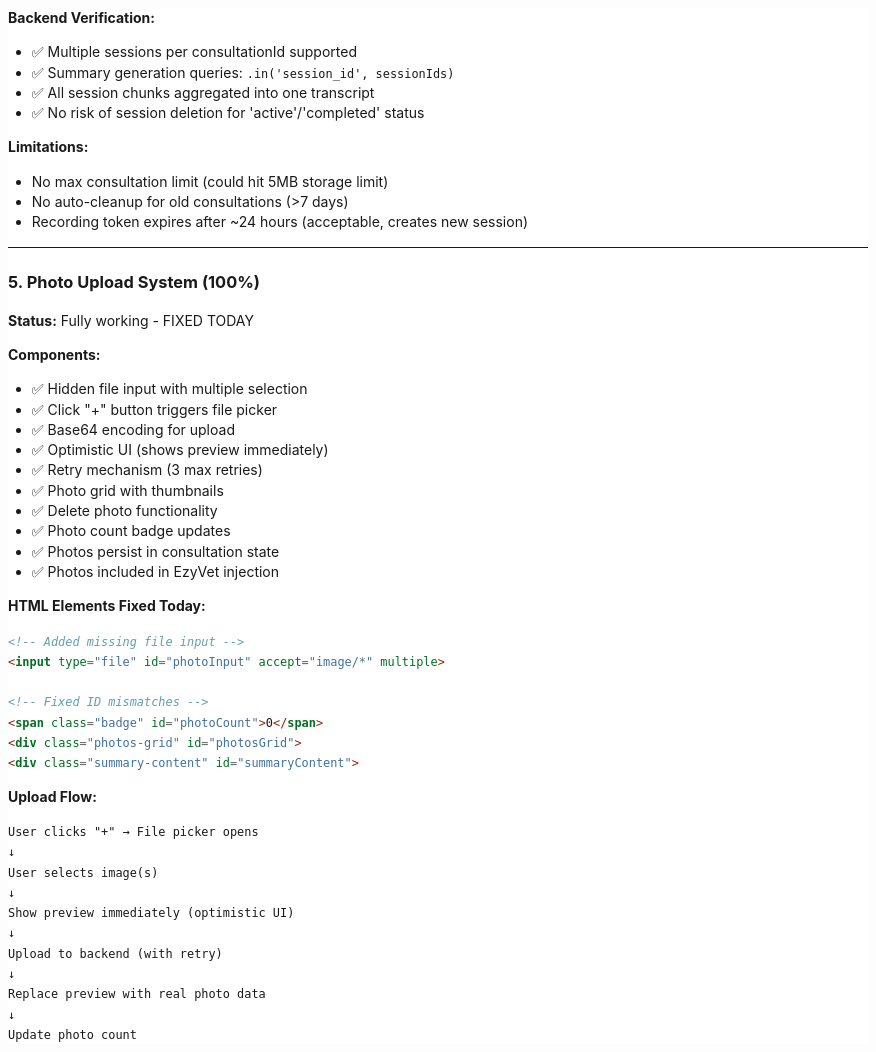 **Backend Verification:**
- ✅ Multiple sessions per consultationId supported
- ✅ Summary generation queries: `.in('session_id', sessionIds)`
- ✅ All session chunks aggregated into one transcript
- ✅ No risk of session deletion for 'active'/'completed' status

**Limitations:**
- No max consultation limit (could hit 5MB storage limit)
- No auto-cleanup for old consultations (>7 days)
- Recording token expires after ~24 hours (acceptable, creates new session)

---

### 5. Photo Upload System (100%)
**Status:** Fully working - FIXED TODAY

**Components:**
- ✅ Hidden file input with multiple selection
- ✅ Click "+" button triggers file picker
- ✅ Base64 encoding for upload
- ✅ Optimistic UI (shows preview immediately)
- ✅ Retry mechanism (3 max retries)
- ✅ Photo grid with thumbnails
- ✅ Delete photo functionality
- ✅ Photo count badge updates
- ✅ Photos persist in consultation state
- ✅ Photos included in EzyVet injection

**HTML Elements Fixed Today:**
```html
<!-- Added missing file input -->
<input type="file" id="photoInput" accept="image/*" multiple>

<!-- Fixed ID mismatches -->
<span class="badge" id="photoCount">0</span>
<div class="photos-grid" id="photosGrid">
<div class="summary-content" id="summaryContent">
```

**Upload Flow:**
```
User clicks "+" → File picker opens
↓
User selects image(s)
↓
Show preview immediately (optimistic UI)
↓
Upload to backend (with retry)
↓
Replace preview with real photo data
↓
Update photo count
```
